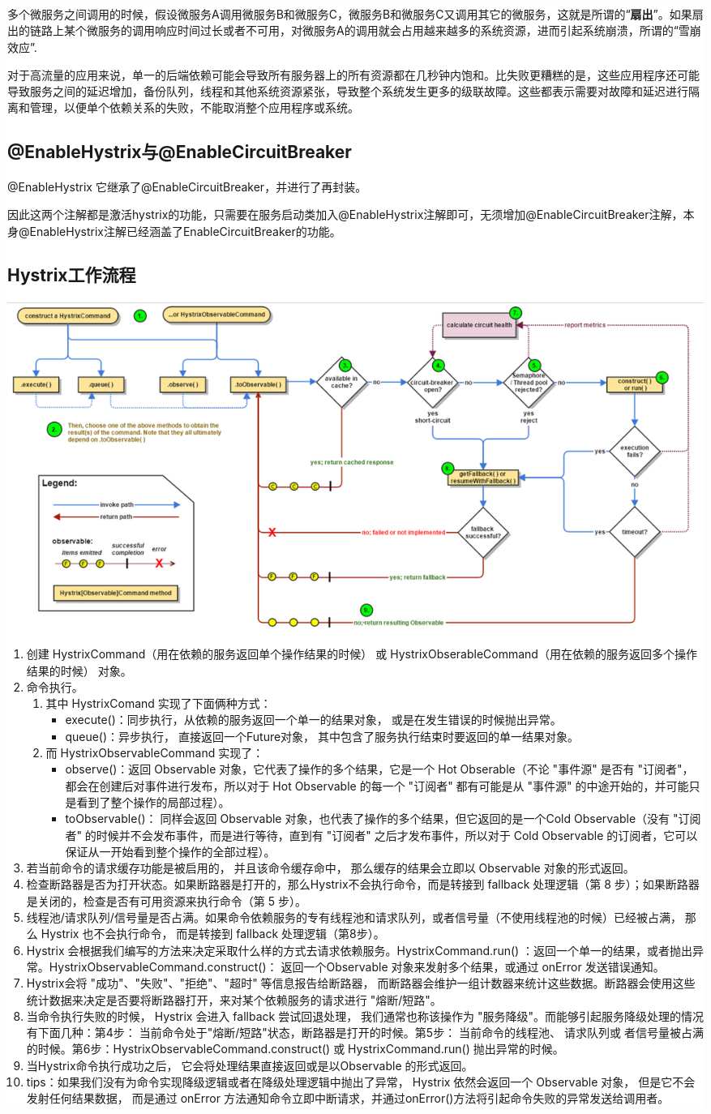 多个微服务之间调用的时候，假设微服务A调用微服务B和微服务C，微服务B和微服务C又调用其它的微服务，这就是所谓的“**扇出**”。如果扇出的链路上某个微服务的调用响应时间过长或者不可用，对微服务A的调用就会占用越来越多的系统资源，进而引起系统崩溃，所谓的“雪崩效应”.

对于高流量的应用来说，单一的后端依赖可能会导致所有服务器上的所有资源都在几秒钟内饱和。比失败更糟糕的是，这些应用程序还可能导致服务之间的延迟增加，备份队列，线程和其他系统资源紧张，导致整个系统发生更多的级联故障。这些都表示需要对故障和延迟进行隔离和管理，以便单个依赖关系的失败，不能取消整个应用程序或系统。

## @EnableHystrix与@EnableCircuitBreaker

@EnableHystrix 它继承了@EnableCircuitBreaker，并进行了再封装。

因此这两个注解都是激活hystrix的功能，只需要在服务启动类加入@EnableHystrix注解即可，无须增加@EnableCircuitBreaker注解，本身@EnableHystrix注解已经涵盖了EnableCircuitBreaker的功能。

## Hystrix工作流程

![image-20220116102957807](images/image-20220116102957807.png) 

1. 创建 HystrixCommand（用在依赖的服务返回单个操作结果的时候） 或 HystrixObserableCommand（用在依赖的服务返回多个操作结果的时候） 对象。
2. 命令执行。
   1. 其中 HystrixComand 实现了下面俩种方式：
      - execute()：同步执行，从依赖的服务返回一个单一的结果对象， 或是在发生错误的时候抛出异常。
      - queue()：异步执行， 直接返回一个Future对象， 其中包含了服务执行结束时要返回的单一结果对象。
   2. 而 HystrixObservableCommand 实现了：
      - observe()：返回 Observable 对象，它代表了操作的多个结果，它是一个 Hot Obserable（不论 "事件源" 是否有 "订阅者"，都会在创建后对事件进行发布，所以对于 Hot Observable 的每一个 "订阅者" 都有可能是从 "事件源" 的中途开始的，并可能只是看到了整个操作的局部过程）。
      - toObservable()： 同样会返回 Observable 对象，也代表了操作的多个结果，但它返回的是一个Cold Observable（没有 "订阅者" 的时候并不会发布事件，而是进行等待，直到有 "订阅者" 之后才发布事件，所以对于 Cold Observable 的订阅者，它可以保证从一开始看到整个操作的全部过程）。
3. 若当前命令的请求缓存功能是被启用的， 并且该命令缓存命中， 那么缓存的结果会立即以 Observable 对象的形式返回。
4. 检查断路器是否为打开状态。如果断路器是打开的，那么Hystrix不会执行命令，而是转接到 fallback 处理逻辑（第 8 步）；如果断路器是关闭的，检查是否有可用资源来执行命令（第 5 步）。
5. 线程池/请求队列/信号量是否占满。如果命令依赖服务的专有线程池和请求队列，或者信号量（不使用线程池的时候）已经被占满， 那么 Hystrix 也不会执行命令， 而是转接到 fallback 处理逻辑（第8步）。
6. Hystrix 会根据我们编写的方法来决定采取什么样的方式去请求依赖服务。HystrixCommand.run() ：返回一个单一的结果，或者抛出异常。HystrixObservableCommand.construct()： 返回一个Observable 对象来发射多个结果，或通过 onError 发送错误通知。
7. Hystrix会将 "成功"、"失败"、"拒绝"、"超时" 等信息报告给断路器， 而断路器会维护一组计数器来统计这些数据。断路器会使用这些统计数据来决定是否要将断路器打开，来对某个依赖服务的请求进行 "熔断/短路"。
8. 当命令执行失败的时候， Hystrix 会进入 fallback 尝试回退处理， 我们通常也称该操作为 "服务降级"。而能够引起服务降级处理的情况有下面几种：第4步： 当前命令处于"熔断/短路"状态，断路器是打开的时候。第5步： 当前命令的线程池、 请求队列或 者信号量被占满的时候。第6步：HystrixObservableCommand.construct() 或 HystrixCommand.run() 抛出异常的时候。
9. 当Hystrix命令执行成功之后， 它会将处理结果直接返回或是以Observable 的形式返回。
10. tips：如果我们没有为命令实现降级逻辑或者在降级处理逻辑中抛出了异常， Hystrix 依然会返回一个 Observable 对象， 但是它不会发射任何结果数据， 而是通过 onError 方法通知命令立即中断请求，并通过onError()方法将引起命令失败的异常发送给调用者。

